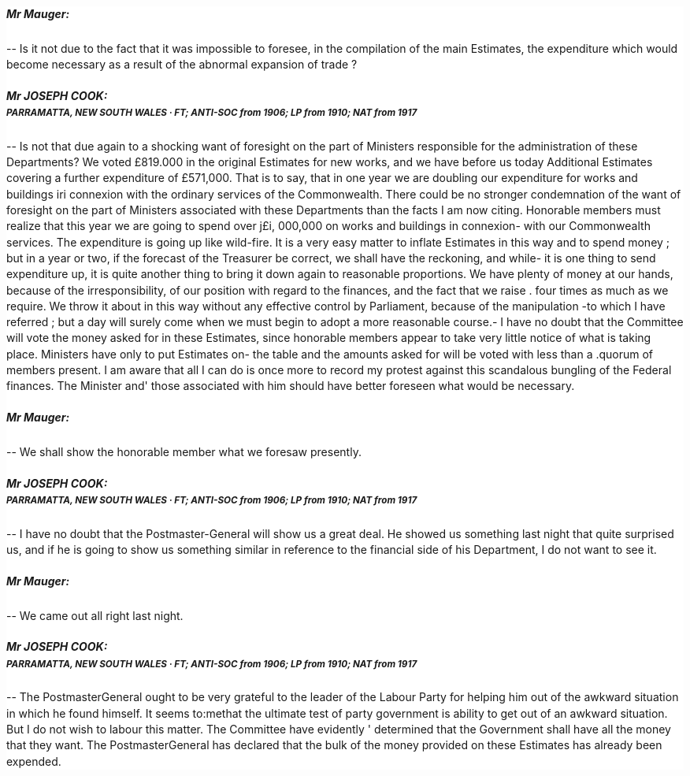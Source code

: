 ##### Mr Mauger:

-- Is it not due to the fact that it was impossible to foresee, in the compilation of the main Estimates, the expenditure which would become necessary as a result of the abnormal expansion of trade ? 

##### Mr JOSEPH COOK:<br><small class="text-muted">PARRAMATTA, NEW SOUTH WALES &middot; FT; ANTI-SOC from 1906; LP from 1910; NAT from 1917</small>

-- Is not that due again to a shocking want of foresight on the part of Ministers responsible for the administration of these Departments? We voted £819.000 in the original Estimates for new works, and we have before us today Additional Estimates covering a further expenditure of £571,000. That is to say, that in one year we are doubling our expenditure for works and buildings iri connexion with the ordinary services of the Commonwealth. There could be no stronger condemnation of the want of foresight on the part of Ministers associated with these Departments than the facts I am now citing. Honorable members must realize that this year we are going to spend over j£i, 000,000 on works and buildings in connexion- with our Commonwealth services. The expenditure is going up like wild-fire. It is a very easy matter to inflate Estimates in this  way and to spend money ; but in a year or two, if the forecast of the Treasurer be correct, we shall have the reckoning, and while- it is one thing to send expenditure up, it is quite another thing to bring it down again to reasonable proportions. We have plenty of money at our hands, because of the irresponsibility, of our position with regard to the finances, and the fact that we raise . four times as much as we require. We throw it about in this way without any effective control by Parliament, because of the manipulation -to which I have referred ; but a day will surely come when we must begin to adopt a more reasonable course.- I have no doubt that the Committee will vote the money asked for in these Estimates, since honorable members appear to take very little notice of what is taking place. Ministers have only to put Estimates on- the table and the amounts asked for will be voted with less than a .quorum of members present. I am aware that all I can do is once more to record my protest against this scandalous bungling of the Federal finances. The Minister and' those associated with him should have better foreseen what would be necessary. 

##### Mr Mauger:

-- We shall show the honorable member what we foresaw presently. 

##### Mr JOSEPH COOK:<br><small class="text-muted">PARRAMATTA, NEW SOUTH WALES &middot; FT; ANTI-SOC from 1906; LP from 1910; NAT from 1917</small>

-- I have no doubt that the Postmaster-General will show us a great deal. He showed us something last night that quite surprised us, and if he is going to show us something similar in reference to the financial side of his Department, I do not want to see it. 

##### Mr Mauger:

-- We came out all right last night. 

##### Mr JOSEPH COOK:<br><small class="text-muted">PARRAMATTA, NEW SOUTH WALES &middot; FT; ANTI-SOC from 1906; LP from 1910; NAT from 1917</small>

-- The PostmasterGeneral ought to be very grateful  to the leader of the Labour Party for helping him out of the awkward situation in which he found himself. It seems to:methat the ultimate test of party government is ability to get out of an awkward situation. But I do not wish to labour this matter. The Committee  have evidently ' determined that the Government shall have all the money that they want. The PostmasterGeneral has declared that the bulk of the money provided on these Estimates has already been expended. 

